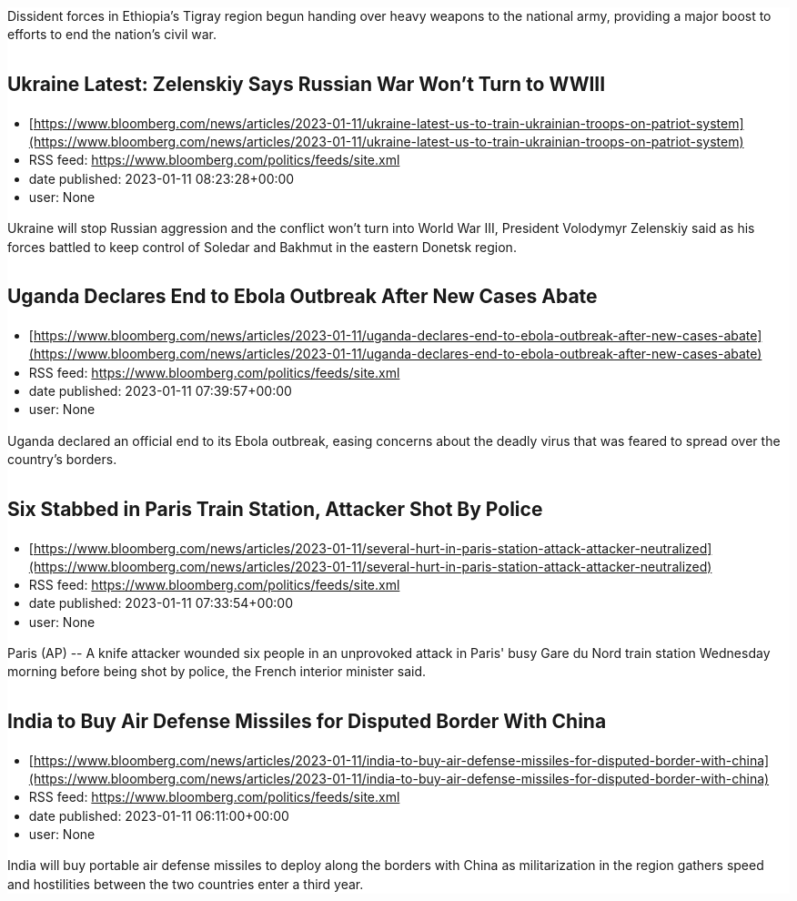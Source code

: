 Dissident forces in Ethiopia’s Tigray region begun handing over heavy weapons to the national army, providing a major boost to efforts to end the nation’s civil war.

## Ukraine Latest: Zelenskiy Says Russian War Won’t Turn to WWIII
 - [https://www.bloomberg.com/news/articles/2023-01-11/ukraine-latest-us-to-train-ukrainian-troops-on-patriot-system](https://www.bloomberg.com/news/articles/2023-01-11/ukraine-latest-us-to-train-ukrainian-troops-on-patriot-system)
 - RSS feed: https://www.bloomberg.com/politics/feeds/site.xml
 - date published: 2023-01-11 08:23:28+00:00
 - user: None

Ukraine will stop Russian aggression and the conflict won’t turn into World War III, President Volodymyr Zelenskiy said as his forces battled to keep control of Soledar and Bakhmut in the eastern Donetsk region.

## Uganda Declares End to Ebola Outbreak After New Cases Abate
 - [https://www.bloomberg.com/news/articles/2023-01-11/uganda-declares-end-to-ebola-outbreak-after-new-cases-abate](https://www.bloomberg.com/news/articles/2023-01-11/uganda-declares-end-to-ebola-outbreak-after-new-cases-abate)
 - RSS feed: https://www.bloomberg.com/politics/feeds/site.xml
 - date published: 2023-01-11 07:39:57+00:00
 - user: None

Uganda declared an official end to its Ebola outbreak, easing concerns about the deadly virus that was feared to spread over the country’s borders.

## Six Stabbed in Paris Train Station, Attacker Shot By Police
 - [https://www.bloomberg.com/news/articles/2023-01-11/several-hurt-in-paris-station-attack-attacker-neutralized](https://www.bloomberg.com/news/articles/2023-01-11/several-hurt-in-paris-station-attack-attacker-neutralized)
 - RSS feed: https://www.bloomberg.com/politics/feeds/site.xml
 - date published: 2023-01-11 07:33:54+00:00
 - user: None

Paris (AP) -- A knife attacker wounded six people in an unprovoked attack in Paris' busy Gare du Nord train station Wednesday morning before being shot by police, the French interior minister said.

## India to Buy Air Defense Missiles for Disputed Border With China
 - [https://www.bloomberg.com/news/articles/2023-01-11/india-to-buy-air-defense-missiles-for-disputed-border-with-china](https://www.bloomberg.com/news/articles/2023-01-11/india-to-buy-air-defense-missiles-for-disputed-border-with-china)
 - RSS feed: https://www.bloomberg.com/politics/feeds/site.xml
 - date published: 2023-01-11 06:11:00+00:00
 - user: None

India will buy portable air defense missiles to deploy along the borders with China as militarization in the region gathers speed and hostilities between the two countries enter a third year.
